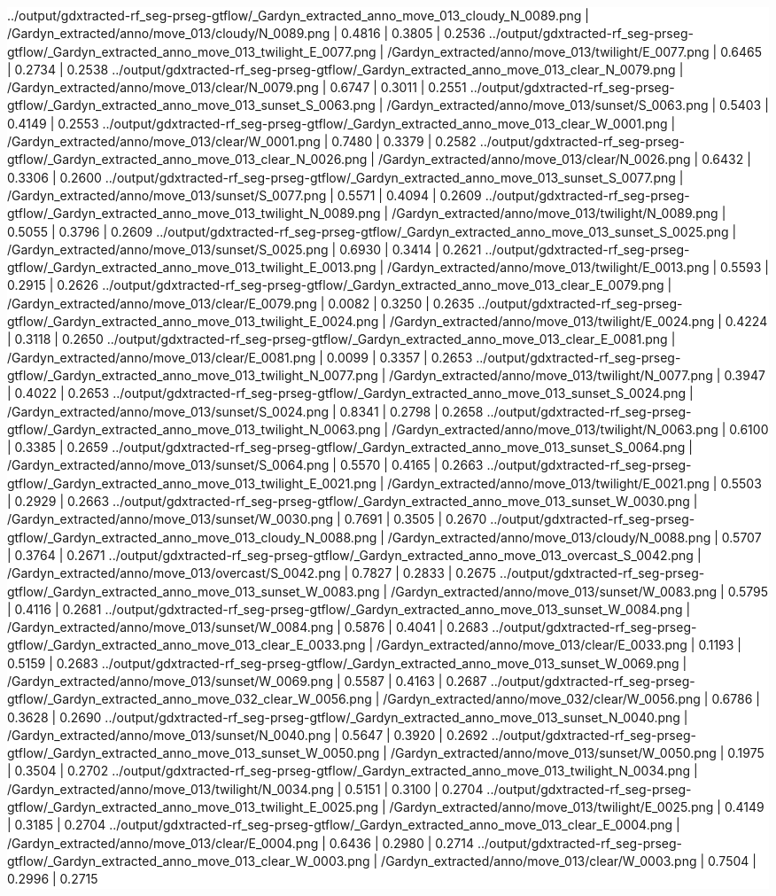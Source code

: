 ../output/gdxtracted-rf_seg-prseg-gtflow/_Gardyn_extracted_anno_move_013_cloudy_N_0089.png | /Gardyn_extracted/anno/move_013/cloudy/N_0089.png | 0.4816 | 0.3805 | 0.2536
../output/gdxtracted-rf_seg-prseg-gtflow/_Gardyn_extracted_anno_move_013_twilight_E_0077.png | /Gardyn_extracted/anno/move_013/twilight/E_0077.png | 0.6465 | 0.2734 | 0.2538
../output/gdxtracted-rf_seg-prseg-gtflow/_Gardyn_extracted_anno_move_013_clear_N_0079.png | /Gardyn_extracted/anno/move_013/clear/N_0079.png | 0.6747 | 0.3011 | 0.2551
../output/gdxtracted-rf_seg-prseg-gtflow/_Gardyn_extracted_anno_move_013_sunset_S_0063.png | /Gardyn_extracted/anno/move_013/sunset/S_0063.png | 0.5403 | 0.4149 | 0.2553
../output/gdxtracted-rf_seg-prseg-gtflow/_Gardyn_extracted_anno_move_013_clear_W_0001.png | /Gardyn_extracted/anno/move_013/clear/W_0001.png | 0.7480 | 0.3379 | 0.2582
../output/gdxtracted-rf_seg-prseg-gtflow/_Gardyn_extracted_anno_move_013_clear_N_0026.png | /Gardyn_extracted/anno/move_013/clear/N_0026.png | 0.6432 | 0.3306 | 0.2600
../output/gdxtracted-rf_seg-prseg-gtflow/_Gardyn_extracted_anno_move_013_sunset_S_0077.png | /Gardyn_extracted/anno/move_013/sunset/S_0077.png | 0.5571 | 0.4094 | 0.2609
../output/gdxtracted-rf_seg-prseg-gtflow/_Gardyn_extracted_anno_move_013_twilight_N_0089.png | /Gardyn_extracted/anno/move_013/twilight/N_0089.png | 0.5055 | 0.3796 | 0.2609
../output/gdxtracted-rf_seg-prseg-gtflow/_Gardyn_extracted_anno_move_013_sunset_S_0025.png | /Gardyn_extracted/anno/move_013/sunset/S_0025.png | 0.6930 | 0.3414 | 0.2621
../output/gdxtracted-rf_seg-prseg-gtflow/_Gardyn_extracted_anno_move_013_twilight_E_0013.png | /Gardyn_extracted/anno/move_013/twilight/E_0013.png | 0.5593 | 0.2915 | 0.2626
../output/gdxtracted-rf_seg-prseg-gtflow/_Gardyn_extracted_anno_move_013_clear_E_0079.png | /Gardyn_extracted/anno/move_013/clear/E_0079.png | 0.0082 | 0.3250 | 0.2635
../output/gdxtracted-rf_seg-prseg-gtflow/_Gardyn_extracted_anno_move_013_twilight_E_0024.png | /Gardyn_extracted/anno/move_013/twilight/E_0024.png | 0.4224 | 0.3118 | 0.2650
../output/gdxtracted-rf_seg-prseg-gtflow/_Gardyn_extracted_anno_move_013_clear_E_0081.png | /Gardyn_extracted/anno/move_013/clear/E_0081.png | 0.0099 | 0.3357 | 0.2653
../output/gdxtracted-rf_seg-prseg-gtflow/_Gardyn_extracted_anno_move_013_twilight_N_0077.png | /Gardyn_extracted/anno/move_013/twilight/N_0077.png | 0.3947 | 0.4022 | 0.2653
../output/gdxtracted-rf_seg-prseg-gtflow/_Gardyn_extracted_anno_move_013_sunset_S_0024.png | /Gardyn_extracted/anno/move_013/sunset/S_0024.png | 0.8341 | 0.2798 | 0.2658
../output/gdxtracted-rf_seg-prseg-gtflow/_Gardyn_extracted_anno_move_013_twilight_N_0063.png | /Gardyn_extracted/anno/move_013/twilight/N_0063.png | 0.6100 | 0.3385 | 0.2659
../output/gdxtracted-rf_seg-prseg-gtflow/_Gardyn_extracted_anno_move_013_sunset_S_0064.png | /Gardyn_extracted/anno/move_013/sunset/S_0064.png | 0.5570 | 0.4165 | 0.2663
../output/gdxtracted-rf_seg-prseg-gtflow/_Gardyn_extracted_anno_move_013_twilight_E_0021.png | /Gardyn_extracted/anno/move_013/twilight/E_0021.png | 0.5503 | 0.2929 | 0.2663
../output/gdxtracted-rf_seg-prseg-gtflow/_Gardyn_extracted_anno_move_013_sunset_W_0030.png | /Gardyn_extracted/anno/move_013/sunset/W_0030.png | 0.7691 | 0.3505 | 0.2670
../output/gdxtracted-rf_seg-prseg-gtflow/_Gardyn_extracted_anno_move_013_cloudy_N_0088.png | /Gardyn_extracted/anno/move_013/cloudy/N_0088.png | 0.5707 | 0.3764 | 0.2671
../output/gdxtracted-rf_seg-prseg-gtflow/_Gardyn_extracted_anno_move_013_overcast_S_0042.png | /Gardyn_extracted/anno/move_013/overcast/S_0042.png | 0.7827 | 0.2833 | 0.2675
../output/gdxtracted-rf_seg-prseg-gtflow/_Gardyn_extracted_anno_move_013_sunset_W_0083.png | /Gardyn_extracted/anno/move_013/sunset/W_0083.png | 0.5795 | 0.4116 | 0.2681
../output/gdxtracted-rf_seg-prseg-gtflow/_Gardyn_extracted_anno_move_013_sunset_W_0084.png | /Gardyn_extracted/anno/move_013/sunset/W_0084.png | 0.5876 | 0.4041 | 0.2683
../output/gdxtracted-rf_seg-prseg-gtflow/_Gardyn_extracted_anno_move_013_clear_E_0033.png | /Gardyn_extracted/anno/move_013/clear/E_0033.png | 0.1193 | 0.5159 | 0.2683
../output/gdxtracted-rf_seg-prseg-gtflow/_Gardyn_extracted_anno_move_013_sunset_W_0069.png | /Gardyn_extracted/anno/move_013/sunset/W_0069.png | 0.5587 | 0.4163 | 0.2687
../output/gdxtracted-rf_seg-prseg-gtflow/_Gardyn_extracted_anno_move_032_clear_W_0056.png | /Gardyn_extracted/anno/move_032/clear/W_0056.png | 0.6786 | 0.3628 | 0.2690
../output/gdxtracted-rf_seg-prseg-gtflow/_Gardyn_extracted_anno_move_013_sunset_N_0040.png | /Gardyn_extracted/anno/move_013/sunset/N_0040.png | 0.5647 | 0.3920 | 0.2692
../output/gdxtracted-rf_seg-prseg-gtflow/_Gardyn_extracted_anno_move_013_sunset_W_0050.png | /Gardyn_extracted/anno/move_013/sunset/W_0050.png | 0.1975 | 0.3504 | 0.2702
../output/gdxtracted-rf_seg-prseg-gtflow/_Gardyn_extracted_anno_move_013_twilight_N_0034.png | /Gardyn_extracted/anno/move_013/twilight/N_0034.png | 0.5151 | 0.3100 | 0.2704
../output/gdxtracted-rf_seg-prseg-gtflow/_Gardyn_extracted_anno_move_013_twilight_E_0025.png | /Gardyn_extracted/anno/move_013/twilight/E_0025.png | 0.4149 | 0.3185 | 0.2704
../output/gdxtracted-rf_seg-prseg-gtflow/_Gardyn_extracted_anno_move_013_clear_E_0004.png | /Gardyn_extracted/anno/move_013/clear/E_0004.png | 0.6436 | 0.2980 | 0.2714
../output/gdxtracted-rf_seg-prseg-gtflow/_Gardyn_extracted_anno_move_013_clear_W_0003.png | /Gardyn_extracted/anno/move_013/clear/W_0003.png | 0.7504 | 0.2996 | 0.2715